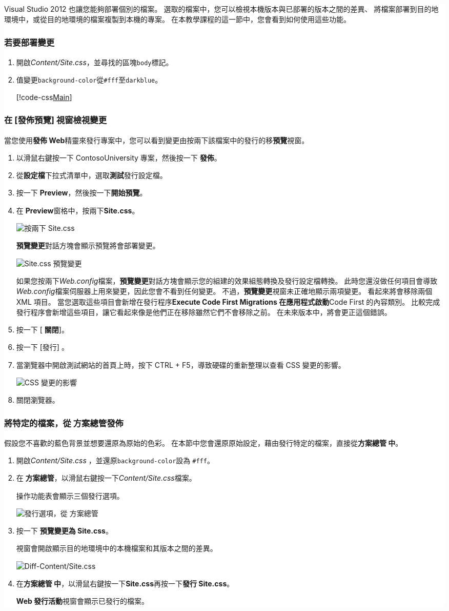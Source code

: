 Visual Studio 2012 也讓您能夠部署個別的檔案。 選取的檔案中，您可以檢視本機版本與已部署的版本之間的差異、 將檔案部署到目的地環境中，或從目的地環境的檔案複製到本機的專案。 在本教學課程的這一節中，您會看到如何使用這些功能。

### <a name="make-a-change-to-deploy"></a>若要部署變更

1. 開啟*Content/Site.css*，並尋找的區塊`body`標記。
2. 值變更`background-color`從`#fff`至`darkblue`。

    [!code-css[Main](deploying-a-code-update/samples/sample4.css?highlight=2)]

### <a name="view-the-change-in-the-publish-preview-window"></a>在 [發佈預覽] 視窗檢視變更

當您使用**發佈 Web**精靈來發行專案中，您可以看到變更由按兩下該檔案中的發行的移**預覽**視窗。

1. 以滑鼠右鍵按一下 ContosoUniversity 專案，然後按一下 **發佈**。
2. 從**設定檔**下拉式清單中，選取**測試**發行設定檔。
3. 按一下  **Preview**，然後按一下**開始預覽**。
4. 在  **Preview**窗格中，按兩下**Site.css**。

    ![按兩下 Site.css](deploying-a-code-update/_static/image9.png)

    **預覽變更**對話方塊會顯示預覽將會部署變更。

    ![Site.css 預覽變更](deploying-a-code-update/_static/image10.png)

    如果您按兩下*Web.config*檔案，**預覽變更**對話方塊會顯示您的組建的效果組態轉換及發行設定檔轉換。 此時您還沒做任何項目會導致*Web.config*檔案伺服器上用來變更，因此您會不看到任何變更。 不過，**預覽變更**視窗未正確地顯示兩項變更。 看起來將會移除兩個 XML 項目。 當您選取這些項目會新增在發行程序**Execute Code First Migrations 在應用程式啟動**Code First 的內容類別。 比較完成發行程序會新增這些項目，讓它看起來像是他們正在移除雖然它們不會移除之前。 在未來版本中，將會更正這個錯誤。
5. 按一下 [ **關閉**]。
6. 按一下 [發行] 。
7. 當瀏覽器中開啟測試網站的首頁上時，按下 CTRL + F5，導致硬碟的重新整理以查看 CSS 變更的影響。

    ![CSS 變更的影響](deploying-a-code-update/_static/image11.png)
8. 關閉瀏覽器。

### <a name="publish-specific-files-from-solution-explorer"></a>將特定的檔案，從 方案總管發佈

假設您不喜歡的藍色背景並想要還原為原始的色彩。 在本節中您會還原原始設定，藉由發行特定的檔案，直接從**方案總管 中**。

1. 開啟*Content/Site.css* ，並還原`background-color`設為  `#fff`。
2. 在 **方案總管**，以滑鼠右鍵按一下*Content/Site.css*檔案。

    操作功能表會顯示三個發行選項。

    ![發行選項，從 方案總管](deploying-a-code-update/_static/image12.png)
3. 按一下 **預覽變更為 Site.css**。

    視窗會開啟顯示目的地環境中的本機檔案和其版本之間的差異。

    ![Diff-Content/Site.css](deploying-a-code-update/_static/image13.png)
4. 在**方案總管 中**，以滑鼠右鍵按一下**Site.css**再按一下**發行 Site.css**。

    **Web 發行活動**視窗會顯示已發行的檔案。
